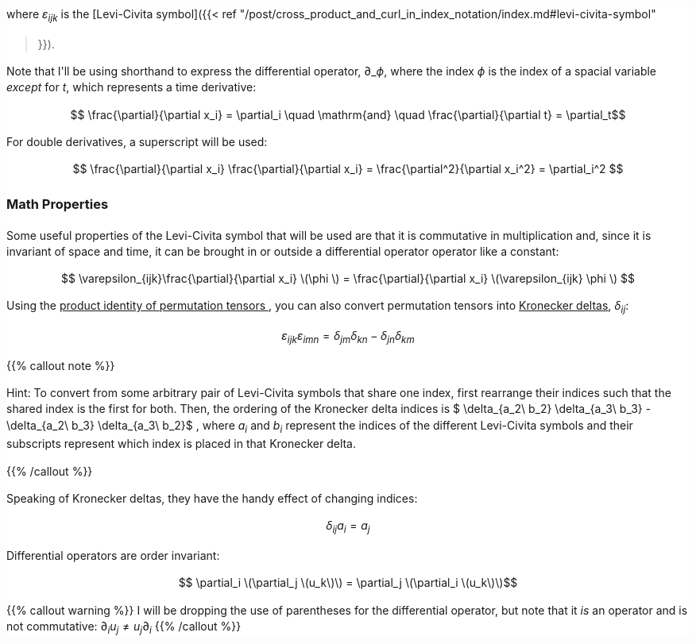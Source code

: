 where $\varepsilon_{ijk}$ is the [Levi-Civita symbol]({{< ref
"/post/cross_product_and_curl_in_index_notation/index.md#levi-civita-symbol"
>}}). 

Note that I'll be using shorthand to express the differential operator,
$\partial\_\phi$, where the index $\phi$ is the index of a spacial variable
*except* for $t$, which represents a time derivative:

$$ \frac{\partial}{\partial x_i} = \partial_i \quad \mathrm{and} \quad
\frac{\partial}{\partial t} = \partial_t$$

For double derivatives, a superscript will be used:

$$ \frac{\partial}{\partial x_i} \frac{\partial}{\partial x_i} = 
\frac{\partial^2}{\partial x_i^2} = 
\partial_i^2 $$

### Math Properties

Some useful properties of the Levi-Civita symbol that will be used are that it
is commutative in multiplication and, since it is invariant of space and time,
it can be brought in or outside a differential operator operator like a
constant:

$$ \varepsilon_{ijk}\frac{\partial}{\partial x_i} \(\phi \) =
\frac{\partial}{\partial x_i} \(\varepsilon_{ijk} \phi \) $$


Using the [product identity of permutation tensors
](https://en.wikipedia.org/wiki/Levi-Civita_symbol#Product), you can also
convert permutation tensors into [Kronecker
deltas](https://en.wikipedia.org/wiki/Kronecker_delta), $\delta_{ij}$:

$$ \varepsilon_{ijk} \varepsilon_{imn} = \delta_{jm}\delta_{kn} -
\delta_{jn}\delta_{km} $$

{{% callout note %}}

Hint: To convert from some arbitrary pair of Levi-Civita symbols that share
one index, first rearrange their indices such that the shared index is the
first for both. Then, the ordering of the Kronecker delta indices is $
\delta_{a_2\  b_2} \delta_{a_3\  b_3} - \delta_{a_2\  b_3} \delta_{a_3\  b_2}$ ,
where $a_i$ and $b_i$ represent the indices of the different Levi-Civita
symbols and their subscripts represent which index is placed in that Kronecker
delta.

{{% /callout %}}

Speaking of Kronecker deltas, they have the handy effect of changing indices:

$$ \delta_{ij} a_i = a_j $$

Differential operators are order invariant:

$$ \partial_i \(\partial_j \(u_k\)\)  = \partial_j \(\partial_i \(u_k\)\)$$

{{% callout warning %}} 
I will be dropping the use of parentheses for the
differential operator, but note that it *is* an operator and is not
commutative: $\partial_i u_j \neq u_j \partial_i$
{{% /callout %}}
